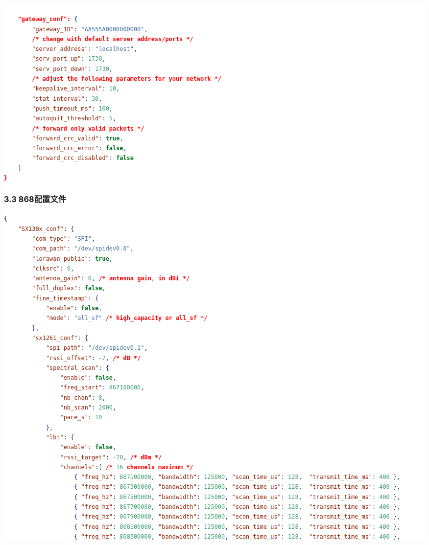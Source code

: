 ```json

    "gateway_conf": {
        "gateway_ID": "AA555A0000000000",
        /* change with default server address/ports */
        "server_address": "localhost",
        "serv_port_up": 1730,
        "serv_port_down": 1730,
        /* adjust the following parameters for your network */
        "keepalive_interval": 10,
        "stat_interval": 30,
        "push_timeout_ms": 100,
        "autoquit_threshold": 5,
        /* forward only valid packets */
        "forward_crc_valid": true,
        "forward_crc_error": false,
        "forward_crc_disabled": false
    }
}
```

### 3.3 868配置文件

```json
{
    "SX130x_conf": {
        "com_type": "SPI",
        "com_path": "/dev/spidev0.0",
        "lorawan_public": true,
        "clksrc": 0,
        "antenna_gain": 0, /* antenna gain, in dBi */
        "full_duplex": false,
        "fine_timestamp": {
            "enable": false,
            "mode": "all_sf" /* high_capacity or all_sf */
        },
        "sx1261_conf": {
            "spi_path": "/dev/spidev0.1",
            "rssi_offset": -7, /* dB */
            "spectral_scan": {
                "enable": false,
                "freq_start": 867100000,
                "nb_chan": 8,
                "nb_scan": 2000,
                "pace_s": 10
            },
            "lbt": {
                "enable": false,
                "rssi_target": -70, /* dBm */
                "channels":[ /* 16 channels maximum */
                    { "freq_hz": 867100000, "bandwidth": 125000, "scan_time_us": 128,  "transmit_time_ms": 400 },
                    { "freq_hz": 867300000, "bandwidth": 125000, "scan_time_us": 128,  "transmit_time_ms": 400 },
                    { "freq_hz": 867500000, "bandwidth": 125000, "scan_time_us": 128,  "transmit_time_ms": 400 },
                    { "freq_hz": 867700000, "bandwidth": 125000, "scan_time_us": 128,  "transmit_time_ms": 400 },
                    { "freq_hz": 867900000, "bandwidth": 125000, "scan_time_us": 128,  "transmit_time_ms": 400 },
                    { "freq_hz": 868100000, "bandwidth": 125000, "scan_time_us": 128,  "transmit_time_ms": 400 },
                    { "freq_hz": 868300000, "bandwidth": 125000, "scan_time_us": 128,  "transmit_time_ms": 400 },
```